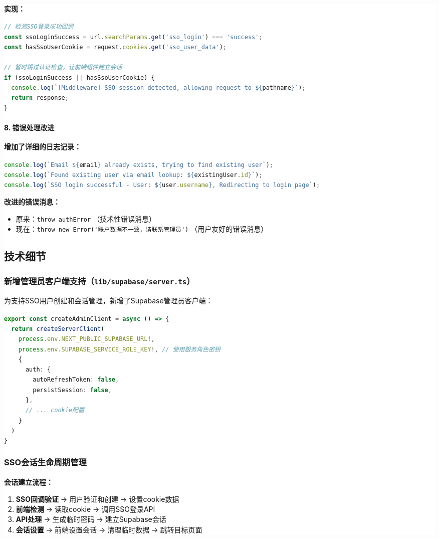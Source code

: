 **实现：**
```typescript
// 检测SSO登录成功回调
const ssoLoginSuccess = url.searchParams.get('sso_login') === 'success';
const hasSsoUserCookie = request.cookies.get('sso_user_data');

// 暂时跳过认证检查，让前端组件建立会话
if (ssoLoginSuccess || hasSsoUserCookie) {
  console.log(`[Middleware] SSO session detected, allowing request to ${pathname}`);
  return response;
}
```

#### 8. 错误处理改进

**增加了详细的日志记录：**
```typescript
console.log(`Email ${email} already exists, trying to find existing user`);
console.log(`Found existing user via email lookup: ${existingUser.id}`);
console.log(`SSO login successful - User: ${user.username}, Redirecting to login page`);
```

**改进的错误消息：**
- 原来：`throw authError` （技术性错误消息）
- 现在：`throw new Error('账户数据不一致，请联系管理员')` （用户友好的错误消息）

## 技术细节

### 新增管理员客户端支持（`lib/supabase/server.ts`）

为支持SSO用户创建和会话管理，新增了Supabase管理员客户端：

```typescript
export const createAdminClient = async () => {
  return createServerClient(
    process.env.NEXT_PUBLIC_SUPABASE_URL!,
    process.env.SUPABASE_SERVICE_ROLE_KEY!, // 使用服务角色密钥
    {
      auth: {
        autoRefreshToken: false,
        persistSession: false,
      },
      // ... cookie配置
    }
  )
}
```

### SSO会话生命周期管理

**会话建立流程：**
1. **SSO回调验证** → 用户验证和创建 → 设置cookie数据
2. **前端检测** → 读取cookie → 调用SSO登录API  
3. **API处理** → 生成临时密码 → 建立Supabase会话
4. **会话设置** → 前端设置会话 → 清理临时数据 → 跳转目标页面
